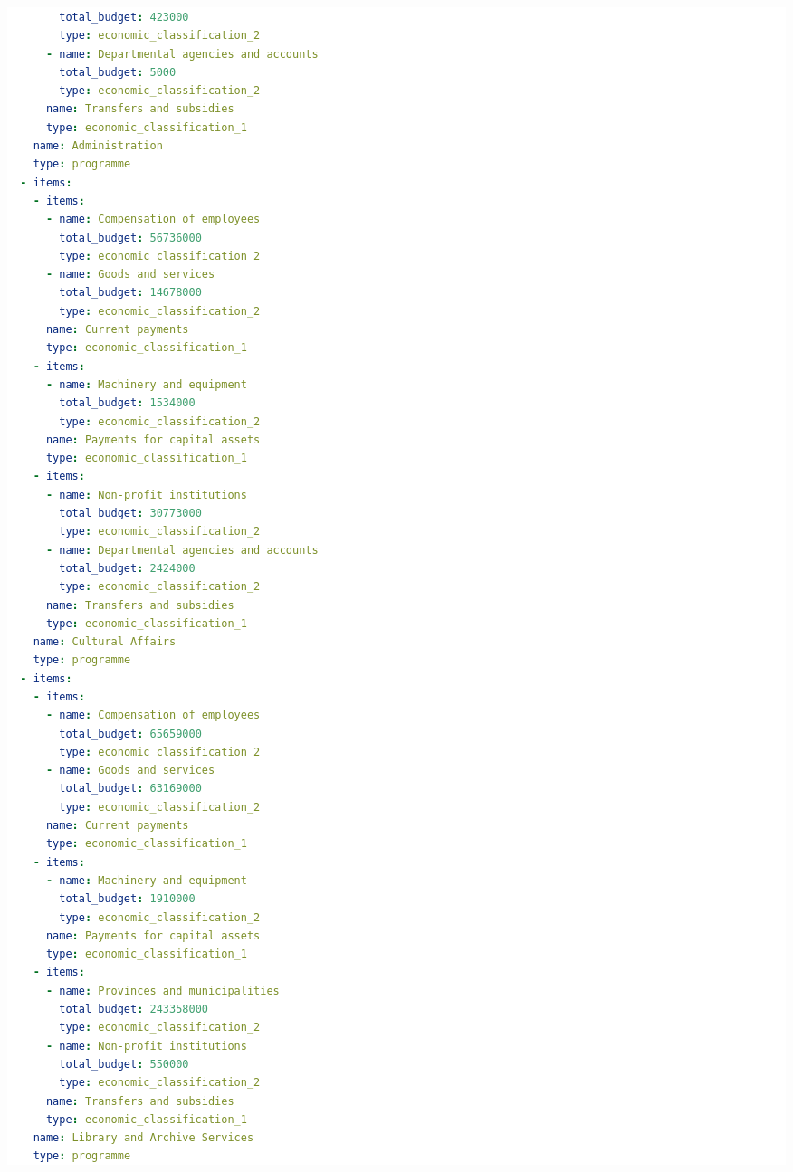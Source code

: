 ```yaml
        total_budget: 423000
        type: economic_classification_2
      - name: Departmental agencies and accounts
        total_budget: 5000
        type: economic_classification_2
      name: Transfers and subsidies
      type: economic_classification_1
    name: Administration
    type: programme
  - items:
    - items:
      - name: Compensation of employees
        total_budget: 56736000
        type: economic_classification_2
      - name: Goods and services
        total_budget: 14678000
        type: economic_classification_2
      name: Current payments
      type: economic_classification_1
    - items:
      - name: Machinery and equipment
        total_budget: 1534000
        type: economic_classification_2
      name: Payments for capital assets
      type: economic_classification_1
    - items:
      - name: Non-profit institutions
        total_budget: 30773000
        type: economic_classification_2
      - name: Departmental agencies and accounts
        total_budget: 2424000
        type: economic_classification_2
      name: Transfers and subsidies
      type: economic_classification_1
    name: Cultural Affairs
    type: programme
  - items:
    - items:
      - name: Compensation of employees
        total_budget: 65659000
        type: economic_classification_2
      - name: Goods and services
        total_budget: 63169000
        type: economic_classification_2
      name: Current payments
      type: economic_classification_1
    - items:
      - name: Machinery and equipment
        total_budget: 1910000
        type: economic_classification_2
      name: Payments for capital assets
      type: economic_classification_1
    - items:
      - name: Provinces and municipalities
        total_budget: 243358000
        type: economic_classification_2
      - name: Non-profit institutions
        total_budget: 550000
        type: economic_classification_2
      name: Transfers and subsidies
      type: economic_classification_1
    name: Library and Archive Services
    type: programme
```